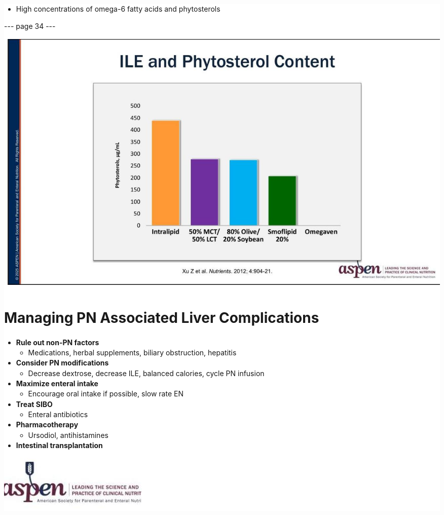 - High concentrations of omega-6 fatty acids and phytosterols

--- page 34 ---

![img-20.jpeg](images/5cf7e3e64f2a9566.png)

# Managing PN Associated Liver Complications

- **Rule out non-PN factors**
  - Medications, herbal supplements, biliary obstruction, hepatitis
- **Consider PN modifications**
  - Decrease dextrose, decrease ILE, balanced calories, cycle PN infusion
- **Maximize enteral intake**
  - Encourage oral intake if possible, slow rate EN
- **Treat SIBO**
  - Enteral antibiotics
- **Pharmacotherapy**
  - Ursodiol, antihistamines
- **Intestinal transplantation**

![img-21.jpeg](images/f3fdab93d14748a4.png)

